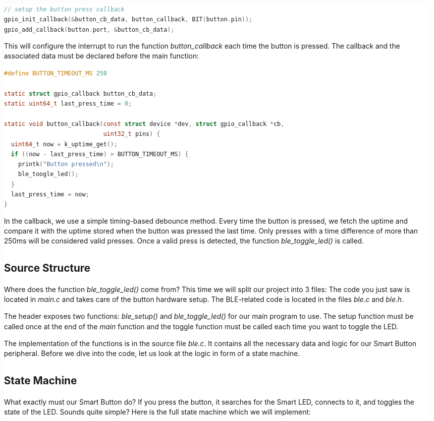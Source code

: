 ```c
// setup the button press callback
gpio_init_callback(&button_cb_data, button_callback, BIT(button.pin));
gpio_add_callback(button.port, &button_cb_data);
```

This will configure the interrupt to run the function *button_callback* each time the button is pressed. The callback and the associated data must be declared before the main function: 

```c
#define BUTTON_TIMEOUT_MS 250

static struct gpio_callback button_cb_data;
static uint64_t last_press_time = 0;

static void button_callback(const struct device *dev, struct gpio_callback *cb,
                            uint32_t pins) {
  uint64_t now = k_uptime_get();
  if ((now - last_press_time) > BUTTON_TIMEOUT_MS) {
    printk("Button pressed\n");
    ble_toogle_led();
  }
  last_press_time = now;
}
```

In the callback, we use a simple timing-based debounce method. Every time the button is pressed, we fetch the uptime and compare it with the uptime stored when the button was pressed the last time. Only presses with a time difference of more than 250ms will be considered valid presses. Once a valid press is detected, the function *ble_toggle_led()* is called.

## Source Structure

Where does the function *ble_toggle_led()* come from? This time we will split our project into 3 files: The code you just saw is located in *main.c* and takes care of the button hardware setup. The BLE-related code is located in the files *ble.c* and *ble.h*. 

The header exposes two functions: *ble_setup()* and *ble_toggle_led()*  for our main program to use. The setup function must be called once at the end of the *main* function and the toggle function must be called each time you want to toggle the LED. 

The implementation of the functions is in the source file *ble.c*. It contains all the necessary data and logic for our Smart Button peripheral. Before we dive into the code, let us look at the logic in form of a state machine.  

## State Machine

What exactly must our Smart Button do? If you press the button, it searches for the Smart LED, connects to it, and toggles the state of the LED. Sounds quite simple? Here is the full state machine which we will implement: 

<p align="center">